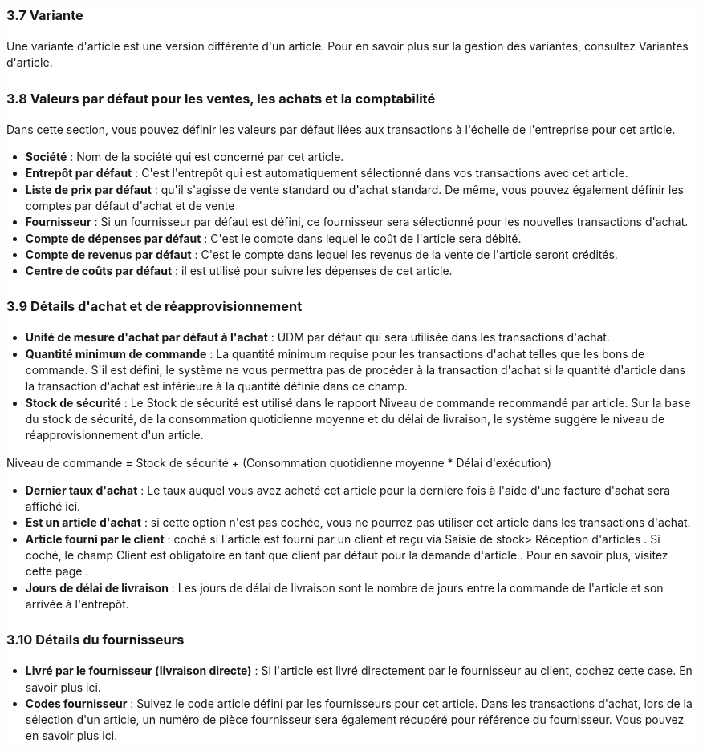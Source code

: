 ### 3.7 Variante

Une variante d'article est une version différente d'un article. Pour en savoir plus sur la gestion des variantes, consultez Variantes d'article.

### 3.8 Valeurs par défaut pour les ventes, les achats et la comptabilité

Dans cette section, vous pouvez définir les valeurs par défaut liées aux transactions à l'échelle de l'entreprise pour cet article.

- **Société** : Nom de la société qui est concerné par cet article.
- **Entrepôt par défaut** : C'est l'entrepôt qui est automatiquement sélectionné dans vos transactions avec cet article.
- **Liste de prix par défaut** : qu'il s'agisse de vente standard ou d'achat standard. De même, vous pouvez également définir les comptes par défaut d'achat et de vente
- **Fournisseur** : Si un fournisseur par défaut est défini, ce fournisseur sera sélectionné pour les nouvelles transactions d'achat.
- **Compte de dépenses par défaut** : C'est le compte dans lequel le coût de l'article sera débité.
- **Compte de revenus par défaut** : C'est le compte dans lequel les revenus de la vente de l'article seront crédités.
- **Centre de coûts par défaut** : il est utilisé pour suivre les dépenses de cet article.

### 3.9 Détails d'achat et de réapprovisionnement

- **Unité de mesure d'achat par défaut à l'achat** : UDM par défaut qui sera utilisée dans les transactions d'achat.
- **Quantité minimum de commande** : La quantité minimum requise pour les transactions d'achat telles que les bons de commande. S'il est défini, le système ne vous permettra pas de procéder à la transaction d'achat si la quantité d'article dans la transaction d'achat est inférieure à la quantité définie dans ce champ.
- **Stock de sécurité** : Le Stock de sécurité est utilisé dans le rapport Niveau de commande recommandé par article. Sur la base du stock de sécurité, de la consommation quotidienne moyenne et du délai de livraison, le système suggère le niveau de réapprovisionnement d'un article.

Niveau de commande = Stock de sécurité + (Consommation quotidienne moyenne * Délai d'exécution)

- **Dernier taux d'achat** : Le taux auquel vous avez acheté cet article pour la dernière fois à l'aide d'une facture d'achat sera affiché ici.
- **Est un article d'achat** : si cette option n'est pas cochée, vous ne pourrez pas utiliser cet article dans les transactions d'achat.
- **Article fourni par le client** : coché si l'article est fourni par un client et reçu via Saisie de stock> Réception d'articles . Si coché, le champ Client est obligatoire en tant que client par défaut pour la demande d'article . Pour en savoir plus, visitez cette page .
- **Jours de délai de livraison** : Les jours de délai de livraison sont le nombre de jours entre la commande de l'article et son arrivée à l'entrepôt.

### 3.10 Détails du fournisseurs

- **Livré par le fournisseur (livraison directe)** : Si l'article est livré directement par le fournisseur au client, cochez cette case. En savoir plus ici.
- **Codes fournisseur** : Suivez le code article défini par les fournisseurs pour cet article. Dans les transactions d'achat, lors de la sélection d'un article, un numéro de pièce fournisseur sera également récupéré pour référence du fournisseur. Vous pouvez en savoir plus ici.
